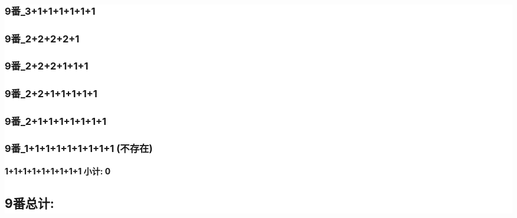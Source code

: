 ### 9番_3+1+1+1+1+1+1

### 9番_2+2+2+2+1

### 9番_2+2+2+1+1+1

### 9番_2+2+1+1+1+1+1

### 9番_2+1+1+1+1+1+1+1

### 9番_1+1+1+1+1+1+1+1+1 (不存在)

**1+1+1+1+1+1+1+1+1 小计: 0**

## 9番总计: 
